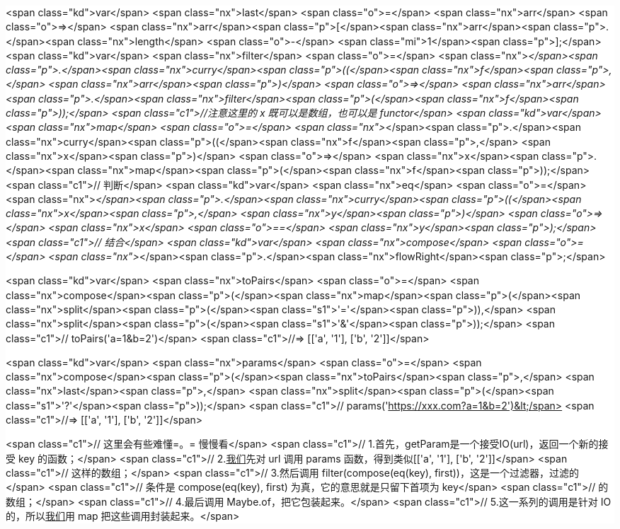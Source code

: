 &lt;span class="kd">var&lt;/span> &lt;span class="nx">last&lt;/span> &lt;span class="o">=&lt;/span> &lt;span class="nx">arr&lt;/span> &lt;span class="o">=&gt;&lt;/span> &lt;span class="nx">arr&lt;/span>&lt;span class="p">[&lt;/span>&lt;span class="nx">arr&lt;/span>&lt;span class="p">.&lt;/span>&lt;span class="nx">length&lt;/span> &lt;span class="o">-&lt;/span> &lt;span class="mi">1&lt;/span>&lt;span class="p">];&lt;/span>
&lt;span class="kd">var&lt;/span> &lt;span class="nx">filter&lt;/span> &lt;span class="o">=&lt;/span> &lt;span class="nx">_&lt;/span>&lt;span class="p">.&lt;/span>&lt;span class="nx">curry&lt;/span>&lt;span class="p">((&lt;/span>&lt;span class="nx">f&lt;/span>&lt;span class="p">,&lt;/span> &lt;span class="nx">arr&lt;/span>&lt;span class="p">)&lt;/span> &lt;span class="o">=&gt;&lt;/span> &lt;span class="nx">arr&lt;/span>&lt;span class="p">.&lt;/span>&lt;span class="nx">filter&lt;/span>&lt;span class="p">(&lt;/span>&lt;span class="nx">f&lt;/span>&lt;span class="p">));&lt;/span>
&lt;span class="c1">//注意这里的 x 既可以是数组，也可以是 functor&lt;/span>
&lt;span class="kd">var&lt;/span> &lt;span class="nx">map&lt;/span> &lt;span class="o">=&lt;/span> &lt;span class="nx">_&lt;/span>&lt;span class="p">.&lt;/span>&lt;span class="nx">curry&lt;/span>&lt;span class="p">((&lt;/span>&lt;span class="nx">f&lt;/span>&lt;span class="p">,&lt;/span> &lt;span class="nx">x&lt;/span>&lt;span class="p">)&lt;/span> &lt;span class="o">=&gt;&lt;/span> &lt;span class="nx">x&lt;/span>&lt;span class="p">.&lt;/span>&lt;span class="nx">map&lt;/span>&lt;span class="p">(&lt;/span>&lt;span class="nx">f&lt;/span>&lt;span class="p">));&lt;/span>
&lt;span class="c1">// 判断&lt;/span>
&lt;span class="kd">var&lt;/span> &lt;span class="nx">eq&lt;/span> &lt;span class="o">=&lt;/span> &lt;span class="nx">_&lt;/span>&lt;span class="p">.&lt;/span>&lt;span class="nx">curry&lt;/span>&lt;span class="p">((&lt;/span>&lt;span class="nx">x&lt;/span>&lt;span class="p">,&lt;/span> &lt;span class="nx">y&lt;/span>&lt;span class="p">)&lt;/span> &lt;span class="o">=&gt;&lt;/span> &lt;span class="nx">x&lt;/span> &lt;span class="o">==&lt;/span> &lt;span class="nx">y&lt;/span>&lt;span class="p">);&lt;/span>
&lt;span class="c1">// 结合&lt;/span>
&lt;span class="kd">var&lt;/span> &lt;span class="nx">compose&lt;/span> &lt;span class="o">=&lt;/span> &lt;span class="nx">_&lt;/span>&lt;span class="p">.&lt;/span>&lt;span class="nx">flowRight&lt;/span>&lt;span class="p">;&lt;/span>

&lt;span class="kd">var&lt;/span> &lt;span class="nx">toPairs&lt;/span> &lt;span class="o">=&lt;/span> &lt;span class="nx">compose&lt;/span>&lt;span class="p">(&lt;/span>&lt;span class="nx">map&lt;/span>&lt;span class="p">(&lt;/span>&lt;span class="nx">split&lt;/span>&lt;span class="p">(&lt;/span>&lt;span class="s1">'='&lt;/span>&lt;span class="p">)),&lt;/span> &lt;span class="nx">split&lt;/span>&lt;span class="p">(&lt;/span>&lt;span class="s1">'&'&lt;/span>&lt;span class="p">));&lt;/span>
&lt;span class="c1">// toPairs('a=1&b=2')&lt;/span>
&lt;span class="c1">//=&gt; [['a', '1'], ['b', '2']]&lt;/span>

&lt;span class="kd">var&lt;/span> &lt;span class="nx">params&lt;/span> &lt;span class="o">=&lt;/span> &lt;span class="nx">compose&lt;/span>&lt;span class="p">(&lt;/span>&lt;span class="nx">toPairs&lt;/span>&lt;span class="p">,&lt;/span> &lt;span class="nx">last&lt;/span>&lt;span class="p">,&lt;/span> &lt;span class="nx">split&lt;/span>&lt;span class="p">(&lt;/span>&lt;span class="s1">'?'&lt;/span>&lt;span class="p">));&lt;/span>
&lt;span class="c1">// params('https://xxx.com?a=1&b=2')&lt;/span>
&lt;span class="c1">//=&gt; [['a', '1'], ['b', '2']]&lt;/span>

&lt;span class="c1">// 这里会有些难懂=。= 慢慢看&lt;/span>
&lt;span class="c1">// 1.首先，getParam是一个接受IO(url)，返回一个新的接受 key 的函数；&lt;/span>
&lt;span class="c1">// 2.[我们](https://www.w3cdoc.com)先对 url 调用 params 函数，得到类似[['a', '1'], ['b', '2']]&lt;/span>
&lt;span class="c1">//   这样的数组；&lt;/span>
&lt;span class="c1">// 3.然后调用 filter(compose(eq(key), first))，这是一个过滤器，过滤的&lt;/span>
&lt;span class="c1">//   条件是 compose(eq(key), first) 为真，它的意思就是只留下首项为 key&lt;/span>
&lt;span class="c1">//   的数组；&lt;/span>
&lt;span class="c1">// 4.最后调用 Maybe.of，把它包装起来。&lt;/span>
&lt;span class="c1">// 5.这一系列的调用是针对 IO 的，所以[我们](https://www.w3cdoc.com)用 map 把这些调用封装起来。&lt;/span>